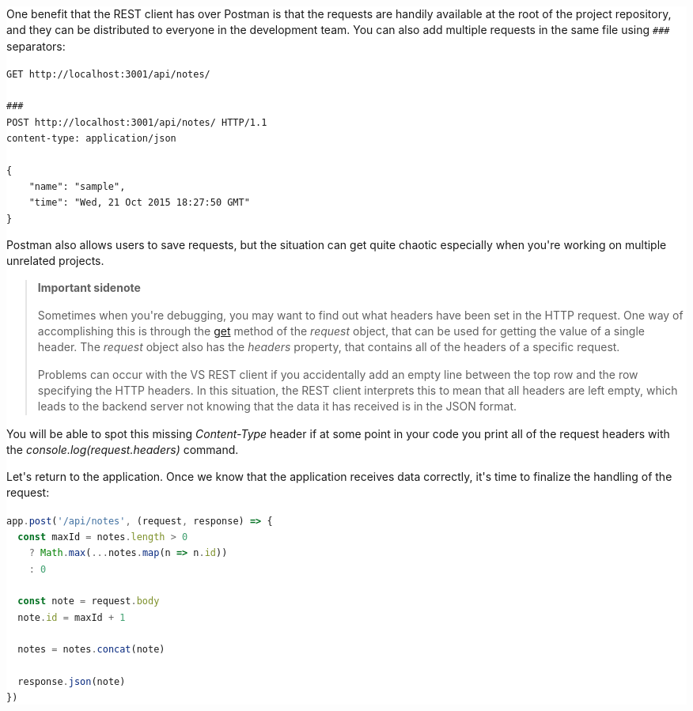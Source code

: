 One benefit that the REST client has over Postman is that the requests are handily available at the root of the project repository, and they can be distributed to everyone in the development team. You can also add multiple requests in the same file using `###` separators:

```text
GET http://localhost:3001/api/notes/

###
POST http://localhost:3001/api/notes/ HTTP/1.1
content-type: application/json

{
    "name": "sample",
    "time": "Wed, 21 Oct 2015 18:27:50 GMT"
}
```

Postman also allows users to save requests, but the situation can get quite chaotic especially when you're working on multiple unrelated projects.

> **Important sidenote**
>
> Sometimes when you're debugging, you may want to find out what headers have been set in the HTTP request. One way of accomplishing this is through the [get](http://expressjs.com/en/4x/api.html#req.get) method of the _request_ object, that can be used for getting the value of a single header. The _request_ object also has the <i>headers</i> property, that contains all of the headers of a specific request.
>
> Problems can occur with the VS REST client if you accidentally add an empty line between the top row and the row specifying the HTTP headers. In this situation, the REST client interprets this to mean that all headers are left empty, which leads to the backend server not knowing that the data it has received is in the JSON format.
>

You will be able to spot this missing <i>Content-Type</i> header if at some point in your code you print all of the request headers with the _console.log(request.headers)_ command.

Let's return to the application. Once we know that the application receives data correctly, it's time to finalize the handling of the request:

```js
app.post('/api/notes', (request, response) => {
  const maxId = notes.length > 0
    ? Math.max(...notes.map(n => n.id)) 
    : 0

  const note = request.body
  note.id = maxId + 1

  notes = notes.concat(note)

  response.json(note)
})
```
